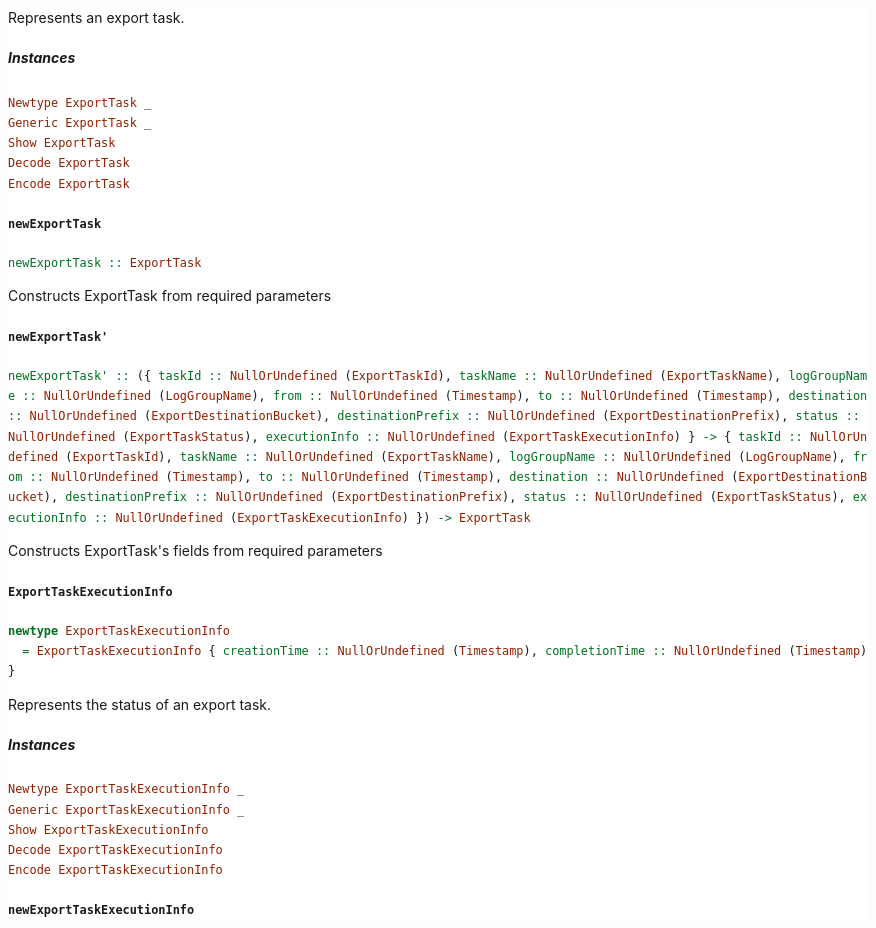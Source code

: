 <p>Represents an export task.</p>

##### Instances
``` purescript
Newtype ExportTask _
Generic ExportTask _
Show ExportTask
Decode ExportTask
Encode ExportTask
```

#### `newExportTask`

``` purescript
newExportTask :: ExportTask
```

Constructs ExportTask from required parameters

#### `newExportTask'`

``` purescript
newExportTask' :: ({ taskId :: NullOrUndefined (ExportTaskId), taskName :: NullOrUndefined (ExportTaskName), logGroupName :: NullOrUndefined (LogGroupName), from :: NullOrUndefined (Timestamp), to :: NullOrUndefined (Timestamp), destination :: NullOrUndefined (ExportDestinationBucket), destinationPrefix :: NullOrUndefined (ExportDestinationPrefix), status :: NullOrUndefined (ExportTaskStatus), executionInfo :: NullOrUndefined (ExportTaskExecutionInfo) } -> { taskId :: NullOrUndefined (ExportTaskId), taskName :: NullOrUndefined (ExportTaskName), logGroupName :: NullOrUndefined (LogGroupName), from :: NullOrUndefined (Timestamp), to :: NullOrUndefined (Timestamp), destination :: NullOrUndefined (ExportDestinationBucket), destinationPrefix :: NullOrUndefined (ExportDestinationPrefix), status :: NullOrUndefined (ExportTaskStatus), executionInfo :: NullOrUndefined (ExportTaskExecutionInfo) }) -> ExportTask
```

Constructs ExportTask's fields from required parameters

#### `ExportTaskExecutionInfo`

``` purescript
newtype ExportTaskExecutionInfo
  = ExportTaskExecutionInfo { creationTime :: NullOrUndefined (Timestamp), completionTime :: NullOrUndefined (Timestamp) }
```

<p>Represents the status of an export task.</p>

##### Instances
``` purescript
Newtype ExportTaskExecutionInfo _
Generic ExportTaskExecutionInfo _
Show ExportTaskExecutionInfo
Decode ExportTaskExecutionInfo
Encode ExportTaskExecutionInfo
```

#### `newExportTaskExecutionInfo`
